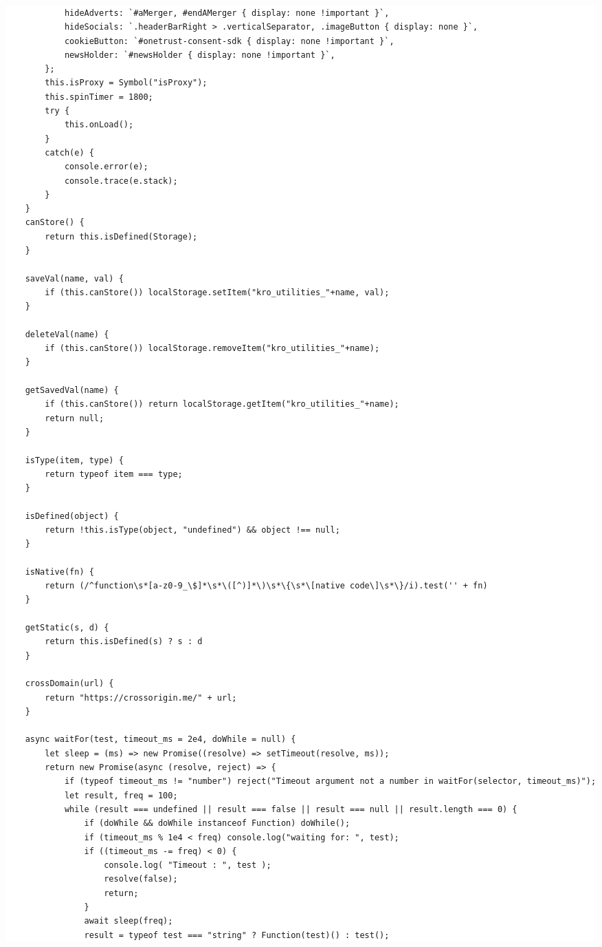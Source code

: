                 hideAdverts: `#aMerger, #endAMerger { display: none !important }`,
                hideSocials: `.headerBarRight > .verticalSeparator, .imageButton { display: none }`,
                cookieButton: `#onetrust-consent-sdk { display: none !important }`,
                newsHolder: `#newsHolder { display: none !important }`,
            };
            this.isProxy = Symbol("isProxy");
            this.spinTimer = 1800;
            try {
                this.onLoad();
            }
            catch(e) {
                console.error(e);
                console.trace(e.stack);
            }
        }
        canStore() {
            return this.isDefined(Storage);
        }

        saveVal(name, val) {
            if (this.canStore()) localStorage.setItem("kro_utilities_"+name, val);
        }

        deleteVal(name) {
            if (this.canStore()) localStorage.removeItem("kro_utilities_"+name);
        }

        getSavedVal(name) {
            if (this.canStore()) return localStorage.getItem("kro_utilities_"+name);
            return null;
        }

        isType(item, type) {
            return typeof item === type;
        }

        isDefined(object) {
            return !this.isType(object, "undefined") && object !== null;
        }

        isNative(fn) {
            return (/^function\s*[a-z0-9_\$]*\s*\([^)]*\)\s*\{\s*\[native code\]\s*\}/i).test('' + fn)
        }

        getStatic(s, d) {
            return this.isDefined(s) ? s : d
        }

        crossDomain(url) {
            return "https://crossorigin.me/" + url;
        }

        async waitFor(test, timeout_ms = 2e4, doWhile = null) {
            let sleep = (ms) => new Promise((resolve) => setTimeout(resolve, ms));
            return new Promise(async (resolve, reject) => {
                if (typeof timeout_ms != "number") reject("Timeout argument not a number in waitFor(selector, timeout_ms)");
                let result, freq = 100;
                while (result === undefined || result === false || result === null || result.length === 0) {
                    if (doWhile && doWhile instanceof Function) doWhile();
                    if (timeout_ms % 1e4 < freq) console.log("waiting for: ", test);
                    if ((timeout_ms -= freq) < 0) {
                        console.log( "Timeout : ", test );
                        resolve(false);
                        return;
                    }
                    await sleep(freq);
                    result = typeof test === "string" ? Function(test)() : test();